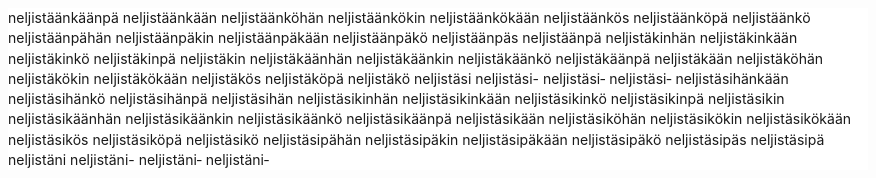neljistäänkäänpä
neljistäänkään
neljistäänköhän
neljistäänkökin
neljistäänkökään
neljistäänkös
neljistäänköpä
neljistäänkö
neljistäänpähän
neljistäänpäkin
neljistäänpäkään
neljistäänpäkö
neljistäänpäs
neljistäänpä
neljistäkinhän
neljistäkinkään
neljistäkinkö
neljistäkinpä
neljistäkin
neljistäkäänhän
neljistäkäänkin
neljistäkäänkö
neljistäkäänpä
neljistäkään
neljistäköhän
neljistäkökin
neljistäkökään
neljistäkös
neljistäköpä
neljistäkö
neljistäsi
neljistäsi-
neljistäsi‐
neljistäsi‑
neljistäsihänkään
neljistäsihänkö
neljistäsihänpä
neljistäsihän
neljistäsikinhän
neljistäsikinkään
neljistäsikinkö
neljistäsikinpä
neljistäsikin
neljistäsikäänhän
neljistäsikäänkin
neljistäsikäänkö
neljistäsikäänpä
neljistäsikään
neljistäsiköhän
neljistäsikökin
neljistäsikökään
neljistäsikös
neljistäsiköpä
neljistäsikö
neljistäsipähän
neljistäsipäkin
neljistäsipäkään
neljistäsipäkö
neljistäsipäs
neljistäsipä
neljistäni
neljistäni-
neljistäni‐
neljistäni‑